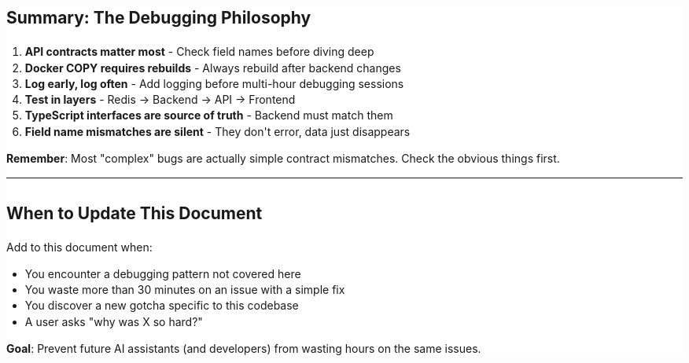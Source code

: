 
## Summary: The Debugging Philosophy

1. **API contracts matter most** - Check field names before diving deep
2. **Docker COPY requires rebuilds** - Always rebuild after backend changes
3. **Log early, log often** - Add logging before multi-hour debugging sessions
4. **Test in layers** - Redis → Backend → API → Frontend
5. **TypeScript interfaces are source of truth** - Backend must match them
6. **Field name mismatches are silent** - They don't error, data just disappears

**Remember**: Most "complex" bugs are actually simple contract mismatches. Check the obvious things first.

---

## When to Update This Document

Add to this document when:
- You encounter a debugging pattern not covered here
- You waste more than 30 minutes on an issue with a simple fix
- You discover a new gotcha specific to this codebase
- A user asks "why was X so hard?"

**Goal**: Prevent future AI assistants (and developers) from wasting hours on the same issues.
